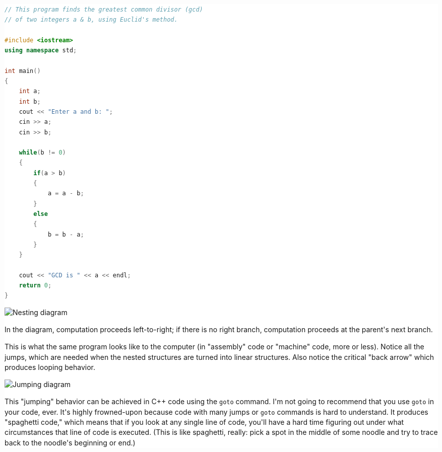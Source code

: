 ```cpp
// This program finds the greatest common divisor (gcd)
// of two integers a & b, using Euclid's method.

#include <iostream>
using namespace std;

int main()
{
    int a;
    int b;
    cout << "Enter a and b: ";
    cin >> a;
    cin >> b;

    while(b != 0)
    {
        if(a > b)
        {
            a = a - b;
        }
        else
        {
            b = b - a;
        }
    }

    cout << "GCD is " << a << endl;
    return 0;
}
```

![Nesting diagram](/cse230/images/nesting-diagram.png "Nesting diagram")

In the diagram, computation proceeds left-to-right; if there is no
right branch, computation proceeds at the parent's next branch.

This is what the same program looks like to the computer (in
"assembly" code or "machine" code, more or less). Notice all the
jumps, which are needed when the nested structures are turned into
linear structures. Also notice the critical "back arrow" which
produces looping behavior.

![Jumping diagram](/cse230/images/jumping-diagram.png "Jumping diagram")

This "jumping" behavior can be achieved in C++ code using the `goto`
command.  I'm not going to recommend that you use `goto` in your code,
ever. It's highly frowned-upon because code with many jumps or `goto`
commands is hard to understand. It produces "spaghetti code," which
means that if you look at any single line of code, you'll have a hard
time figuring out under what circumstances that line of code is
executed. (This is like spaghetti, really: pick a spot in the middle
of some noodle and try to trace back to the noodle's beginning or
end.)
